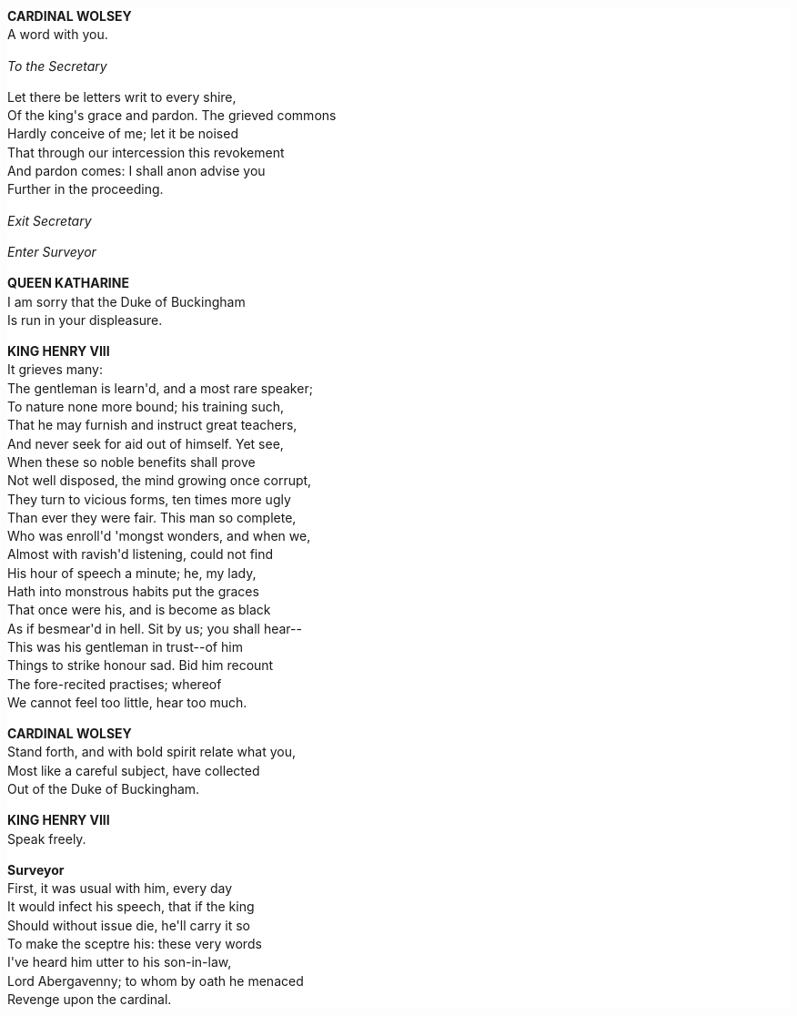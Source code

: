 **CARDINAL WOLSEY**  
A word with you.

*To the Secretary*

Let there be letters writ to every shire,  
Of the king's grace and pardon. The grieved commons  
Hardly conceive of me; let it be noised  
That through our intercession this revokement  
And pardon comes: I shall anon advise you  
Further in the proceeding.

*Exit Secretary*

*Enter Surveyor*

**QUEEN KATHARINE**  
I am sorry that the Duke of Buckingham  
Is run in your displeasure.

**KING HENRY VIII**  
It grieves many:  
The gentleman is learn'd, and a most rare speaker;  
To nature none more bound; his training such,  
That he may furnish and instruct great teachers,  
And never seek for aid out of himself. Yet see,  
When these so noble benefits shall prove  
Not well disposed, the mind growing once corrupt,  
They turn to vicious forms, ten times more ugly  
Than ever they were fair. This man so complete,  
Who was enroll'd 'mongst wonders, and when we,  
Almost with ravish'd listening, could not find  
His hour of speech a minute; he, my lady,  
Hath into monstrous habits put the graces  
That once were his, and is become as black  
As if besmear'd in hell. Sit by us; you shall hear--  
This was his gentleman in trust--of him  
Things to strike honour sad. Bid him recount  
The fore-recited practises; whereof  
We cannot feel too little, hear too much.

**CARDINAL WOLSEY**  
Stand forth, and with bold spirit relate what you,  
Most like a careful subject, have collected  
Out of the Duke of Buckingham.

**KING HENRY VIII**  
Speak freely.

**Surveyor**  
First, it was usual with him, every day  
It would infect his speech, that if the king  
Should without issue die, he'll carry it so  
To make the sceptre his: these very words  
I've heard him utter to his son-in-law,  
Lord Abergavenny; to whom by oath he menaced  
Revenge upon the cardinal.
